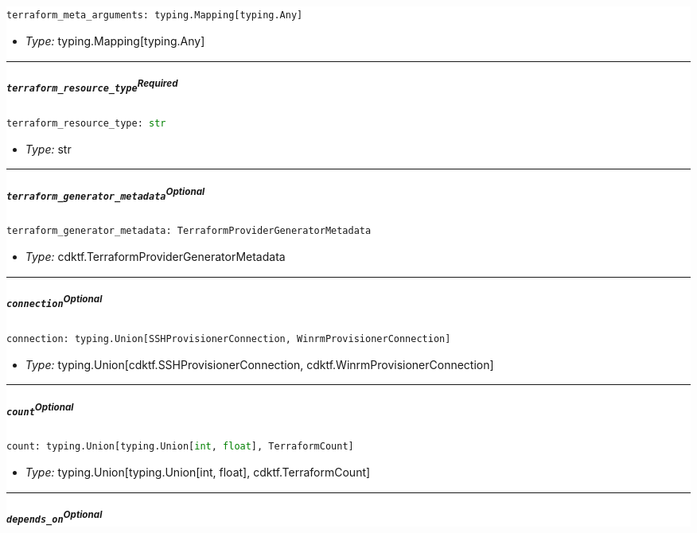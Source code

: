 ```python
terraform_meta_arguments: typing.Mapping[typing.Any]
```

- *Type:* typing.Mapping[typing.Any]

---

##### `terraform_resource_type`<sup>Required</sup> <a name="terraform_resource_type" id="@cdktf/provider-cloudflare.zoneSettingsOverride.ZoneSettingsOverride.property.terraformResourceType"></a>

```python
terraform_resource_type: str
```

- *Type:* str

---

##### `terraform_generator_metadata`<sup>Optional</sup> <a name="terraform_generator_metadata" id="@cdktf/provider-cloudflare.zoneSettingsOverride.ZoneSettingsOverride.property.terraformGeneratorMetadata"></a>

```python
terraform_generator_metadata: TerraformProviderGeneratorMetadata
```

- *Type:* cdktf.TerraformProviderGeneratorMetadata

---

##### `connection`<sup>Optional</sup> <a name="connection" id="@cdktf/provider-cloudflare.zoneSettingsOverride.ZoneSettingsOverride.property.connection"></a>

```python
connection: typing.Union[SSHProvisionerConnection, WinrmProvisionerConnection]
```

- *Type:* typing.Union[cdktf.SSHProvisionerConnection, cdktf.WinrmProvisionerConnection]

---

##### `count`<sup>Optional</sup> <a name="count" id="@cdktf/provider-cloudflare.zoneSettingsOverride.ZoneSettingsOverride.property.count"></a>

```python
count: typing.Union[typing.Union[int, float], TerraformCount]
```

- *Type:* typing.Union[typing.Union[int, float], cdktf.TerraformCount]

---

##### `depends_on`<sup>Optional</sup> <a name="depends_on" id="@cdktf/provider-cloudflare.zoneSettingsOverride.ZoneSettingsOverride.property.dependsOn"></a>
